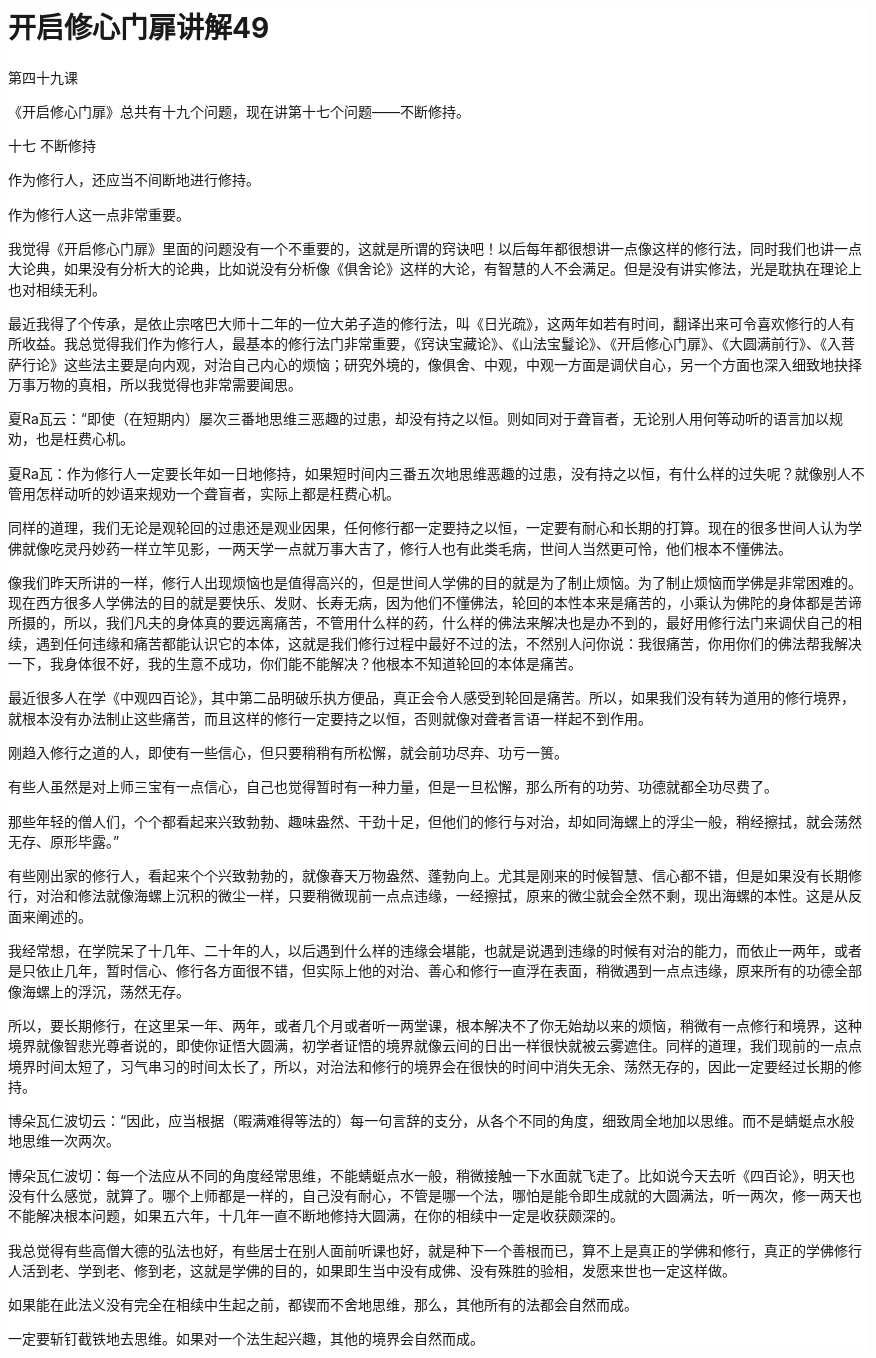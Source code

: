 # 开启修心门扉讲解49

第四十九课

《开启修心门扉》总共有十九个问题，现在讲第十七个问题——不断修持。

十七 不断修持

作为修行人，还应当不间断地进行修持。

作为修行人这一点非常重要。

我觉得《开启修心门扉》里面的问题没有一个不重要的，这就是所谓的窍诀吧！以后每年都很想讲一点像这样的修行法，同时我们也讲一点大论典，如果没有分析大的论典，比如说没有分析像《俱舍论》这样的大论，有智慧的人不会满足。但是没有讲实修法，光是耽执在理论上也对相续无利。

最近我得了个传承，是依止宗喀巴大师十二年的一位大弟子造的修行法，叫《日光疏》，这两年如若有时间，翻译出来可令喜欢修行的人有所收益。我总觉得我们作为修行人，最基本的修行法门非常重要，《窍诀宝藏论》、《山法宝鬘论》、《开启修心门扉》、《大圆满前行》、《入菩萨行论》这些法主要是向内观，对治自己内心的烦恼；研究外境的，像俱舍、中观，中观一方面是调伏自心，另一个方面也深入细致地抉择万事万物的真相，所以我觉得也非常需要闻思。

夏Ra瓦云：“即使（在短期内）屡次三番地思维三恶趣的过患，却没有持之以恒。则如同对于聋盲者，无论别人用何等动听的语言加以规劝，也是枉费心机。

夏Ra瓦：作为修行人一定要长年如一日地修持，如果短时间内三番五次地思维恶趣的过患，没有持之以恒，有什么样的过失呢？就像别人不管用怎样动听的妙语来规劝一个聋盲者，实际上都是枉费心机。

同样的道理，我们无论是观轮回的过患还是观业因果，任何修行都一定要持之以恒，一定要有耐心和长期的打算。现在的很多世间人认为学佛就像吃灵丹妙药一样立竿见影，一两天学一点就万事大吉了，修行人也有此类毛病，世间人当然更可怜，他们根本不懂佛法。

像我们昨天所讲的一样，修行人出现烦恼也是值得高兴的，但是世间人学佛的目的就是为了制止烦恼。为了制止烦恼而学佛是非常困难的。现在西方很多人学佛法的目的就是要快乐、发财、长寿无病，因为他们不懂佛法，轮回的本性本来是痛苦的，小乘认为佛陀的身体都是苦谛所摄的，所以，我们凡夫的身体真的要远离痛苦，不管用什么样的药，什么样的佛法来解决也是办不到的，最好用修行法门来调伏自己的相续，遇到任何违缘和痛苦都能认识它的本体，这就是我们修行过程中最好不过的法，不然别人问你说：我很痛苦，你用你们的佛法帮我解决一下，我身体很不好，我的生意不成功，你们能不能解决？他根本不知道轮回的本体是痛苦。

最近很多人在学《中观四百论》，其中第二品明破乐执方便品，真正会令人感受到轮回是痛苦。所以，如果我们没有转为道用的修行境界，就根本没有办法制止这些痛苦，而且这样的修行一定要持之以恒，否则就像对聋者言语一样起不到作用。

刚趋入修行之道的人，即使有一些信心，但只要稍稍有所松懈，就会前功尽弃、功亏一篑。

有些人虽然是对上师三宝有一点信心，自己也觉得暂时有一种力量，但是一旦松懈，那么所有的功劳、功德就都全功尽费了。

那些年轻的僧人们，个个都看起来兴致勃勃、趣味盎然、干劲十足，但他们的修行与对治，却如同海螺上的浮尘一般，稍经擦拭，就会荡然无存、原形毕露。”

有些刚出家的修行人，看起来个个兴致勃勃的，就像春天万物盎然、蓬勃向上。尤其是刚来的时候智慧、信心都不错，但是如果没有长期修行，对治和修法就像海螺上沉积的微尘一样，只要稍微现前一点点违缘，一经擦拭，原来的微尘就会全然不剩，现出海螺的本性。这是从反面来阐述的。

我经常想，在学院呆了十几年、二十年的人，以后遇到什么样的违缘会堪能，也就是说遇到违缘的时候有对治的能力，而依止一两年，或者是只依止几年，暂时信心、修行各方面很不错，但实际上他的对治、善心和修行一直浮在表面，稍微遇到一点点违缘，原来所有的功德全部像海螺上的浮沉，荡然无存。

所以，要长期修行，在这里呆一年、两年，或者几个月或者听一两堂课，根本解决不了你无始劫以来的烦恼，稍微有一点修行和境界，这种境界就像智悲光尊者说的，即使你证悟大圆满，初学者证悟的境界就像云间的日出一样很快就被云雾遮住。同样的道理，我们现前的一点点境界时间太短了，习气串习的时间太长了，所以，对治法和修行的境界会在很快的时间中消失无余、荡然无存的，因此一定要经过长期的修持。

博朵瓦仁波切云：“因此，应当根据（暇满难得等法的）每一句言辞的支分，从各个不同的角度，细致周全地加以思维。而不是蜻蜓点水般地思维一次两次。

博朵瓦仁波切：每一个法应从不同的角度经常思维，不能蜻蜓点水一般，稍微接触一下水面就飞走了。比如说今天去听《四百论》，明天也没有什么感觉，就算了。哪个上师都是一样的，自己没有耐心，不管是哪一个法，哪怕是能令即生成就的大圆满法，听一两次，修一两天也不能解决根本问题，如果五六年，十几年一直不断地修持大圆满，在你的相续中一定是收获颇深的。

我总觉得有些高僧大德的弘法也好，有些居士在别人面前听课也好，就是种下一个善根而已，算不上是真正的学佛和修行，真正的学佛修行人活到老、学到老、修到老，这就是学佛的目的，如果即生当中没有成佛、没有殊胜的验相，发愿来世也一定这样做。

如果能在此法义没有完全在相续中生起之前，都锲而不舍地思维，那么，其他所有的法都会自然而成。

一定要斩钉截铁地去思维。如果对一个法生起兴趣，其他的境界会自然而成。
